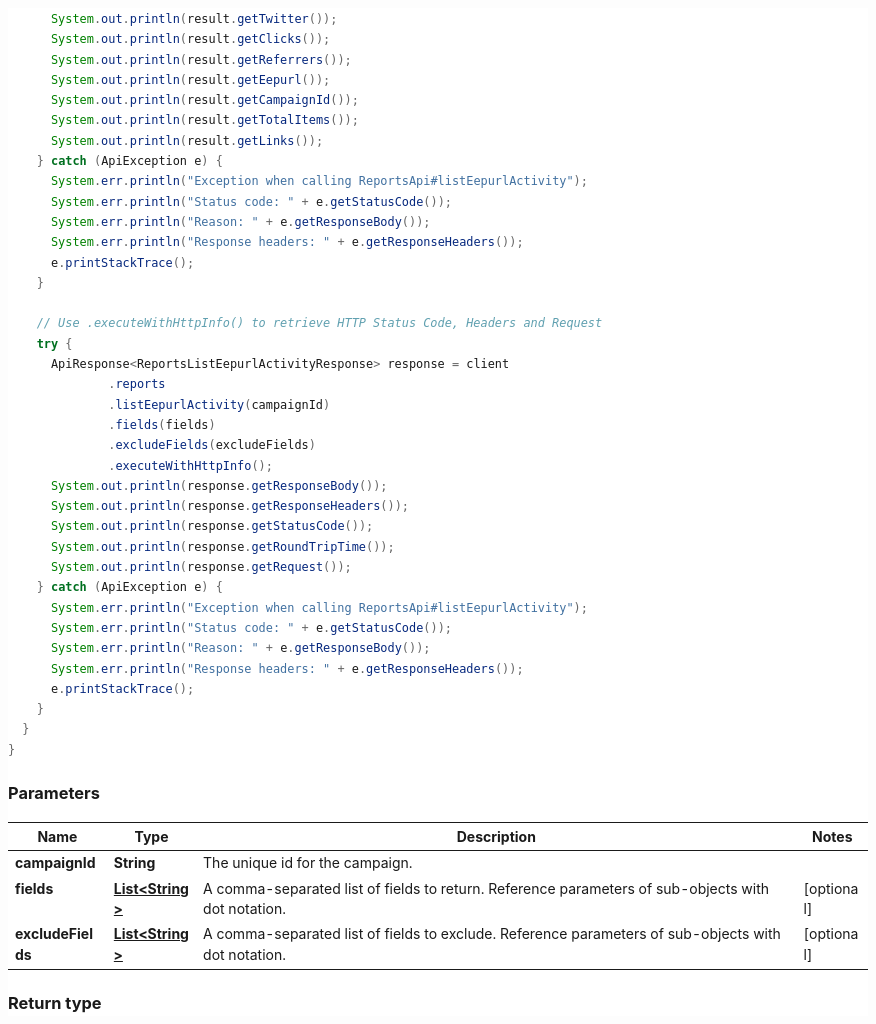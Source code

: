 ```java
      System.out.println(result.getTwitter());
      System.out.println(result.getClicks());
      System.out.println(result.getReferrers());
      System.out.println(result.getEepurl());
      System.out.println(result.getCampaignId());
      System.out.println(result.getTotalItems());
      System.out.println(result.getLinks());
    } catch (ApiException e) {
      System.err.println("Exception when calling ReportsApi#listEepurlActivity");
      System.err.println("Status code: " + e.getStatusCode());
      System.err.println("Reason: " + e.getResponseBody());
      System.err.println("Response headers: " + e.getResponseHeaders());
      e.printStackTrace();
    }

    // Use .executeWithHttpInfo() to retrieve HTTP Status Code, Headers and Request
    try {
      ApiResponse<ReportsListEepurlActivityResponse> response = client
              .reports
              .listEepurlActivity(campaignId)
              .fields(fields)
              .excludeFields(excludeFields)
              .executeWithHttpInfo();
      System.out.println(response.getResponseBody());
      System.out.println(response.getResponseHeaders());
      System.out.println(response.getStatusCode());
      System.out.println(response.getRoundTripTime());
      System.out.println(response.getRequest());
    } catch (ApiException e) {
      System.err.println("Exception when calling ReportsApi#listEepurlActivity");
      System.err.println("Status code: " + e.getStatusCode());
      System.err.println("Reason: " + e.getResponseBody());
      System.err.println("Response headers: " + e.getResponseHeaders());
      e.printStackTrace();
    }
  }
}

```

### Parameters

| Name | Type | Description  | Notes |
|------------- | ------------- | ------------- | -------------|
| **campaignId** | **String**| The unique id for the campaign. | |
| **fields** | [**List&lt;String&gt;**](String.md)| A comma-separated list of fields to return. Reference parameters of sub-objects with dot notation. | [optional] |
| **excludeFields** | [**List&lt;String&gt;**](String.md)| A comma-separated list of fields to exclude. Reference parameters of sub-objects with dot notation. | [optional] |

### Return type
